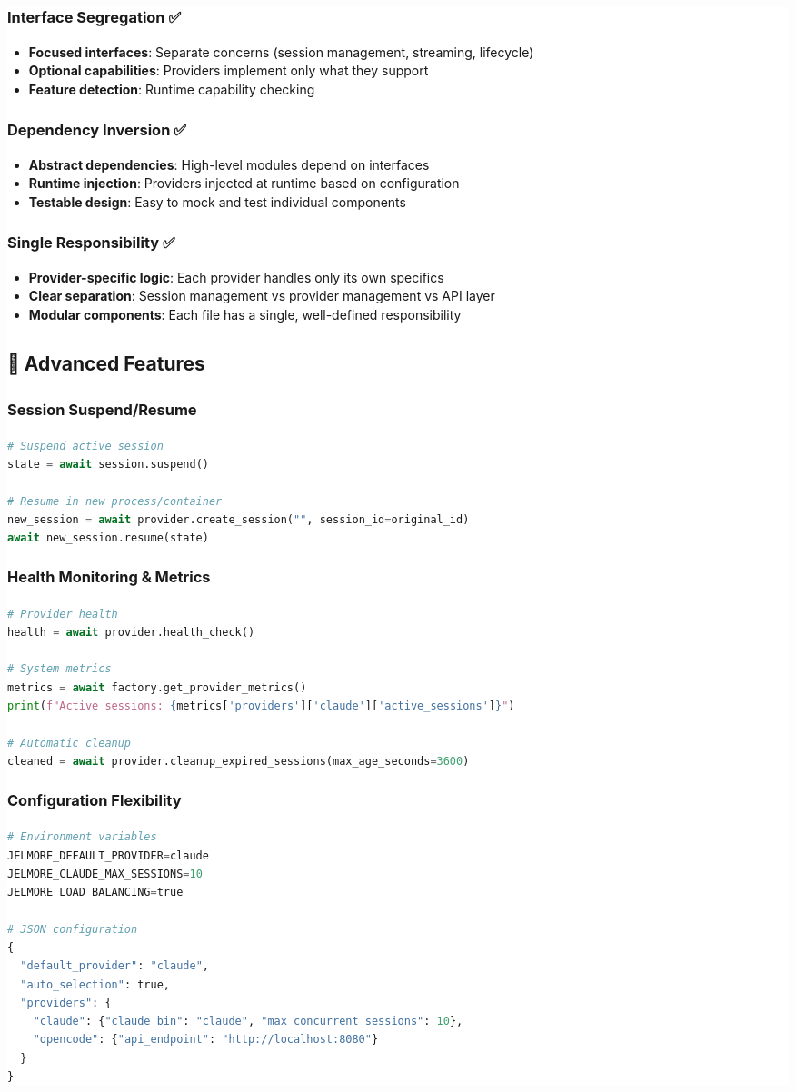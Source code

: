 ### Interface Segregation ✅
- **Focused interfaces**: Separate concerns (session management, streaming, lifecycle)
- **Optional capabilities**: Providers implement only what they support
- **Feature detection**: Runtime capability checking

### Dependency Inversion ✅
- **Abstract dependencies**: High-level modules depend on interfaces
- **Runtime injection**: Providers injected at runtime based on configuration
- **Testable design**: Easy to mock and test individual components

### Single Responsibility ✅
- **Provider-specific logic**: Each provider handles only its own specifics
- **Clear separation**: Session management vs provider management vs API layer
- **Modular components**: Each file has a single, well-defined responsibility

## 🚀 Advanced Features

### Session Suspend/Resume
```python
# Suspend active session
state = await session.suspend()

# Resume in new process/container
new_session = await provider.create_session("", session_id=original_id)
await new_session.resume(state)
```

### Health Monitoring & Metrics
```python
# Provider health
health = await provider.health_check()

# System metrics  
metrics = await factory.get_provider_metrics()
print(f"Active sessions: {metrics['providers']['claude']['active_sessions']}")

# Automatic cleanup
cleaned = await provider.cleanup_expired_sessions(max_age_seconds=3600)
```

### Configuration Flexibility
```python
# Environment variables
JELMORE_DEFAULT_PROVIDER=claude
JELMORE_CLAUDE_MAX_SESSIONS=10
JELMORE_LOAD_BALANCING=true

# JSON configuration
{
  "default_provider": "claude",
  "auto_selection": true,
  "providers": {
    "claude": {"claude_bin": "claude", "max_concurrent_sessions": 10},
    "opencode": {"api_endpoint": "http://localhost:8080"}
  }
}
```
